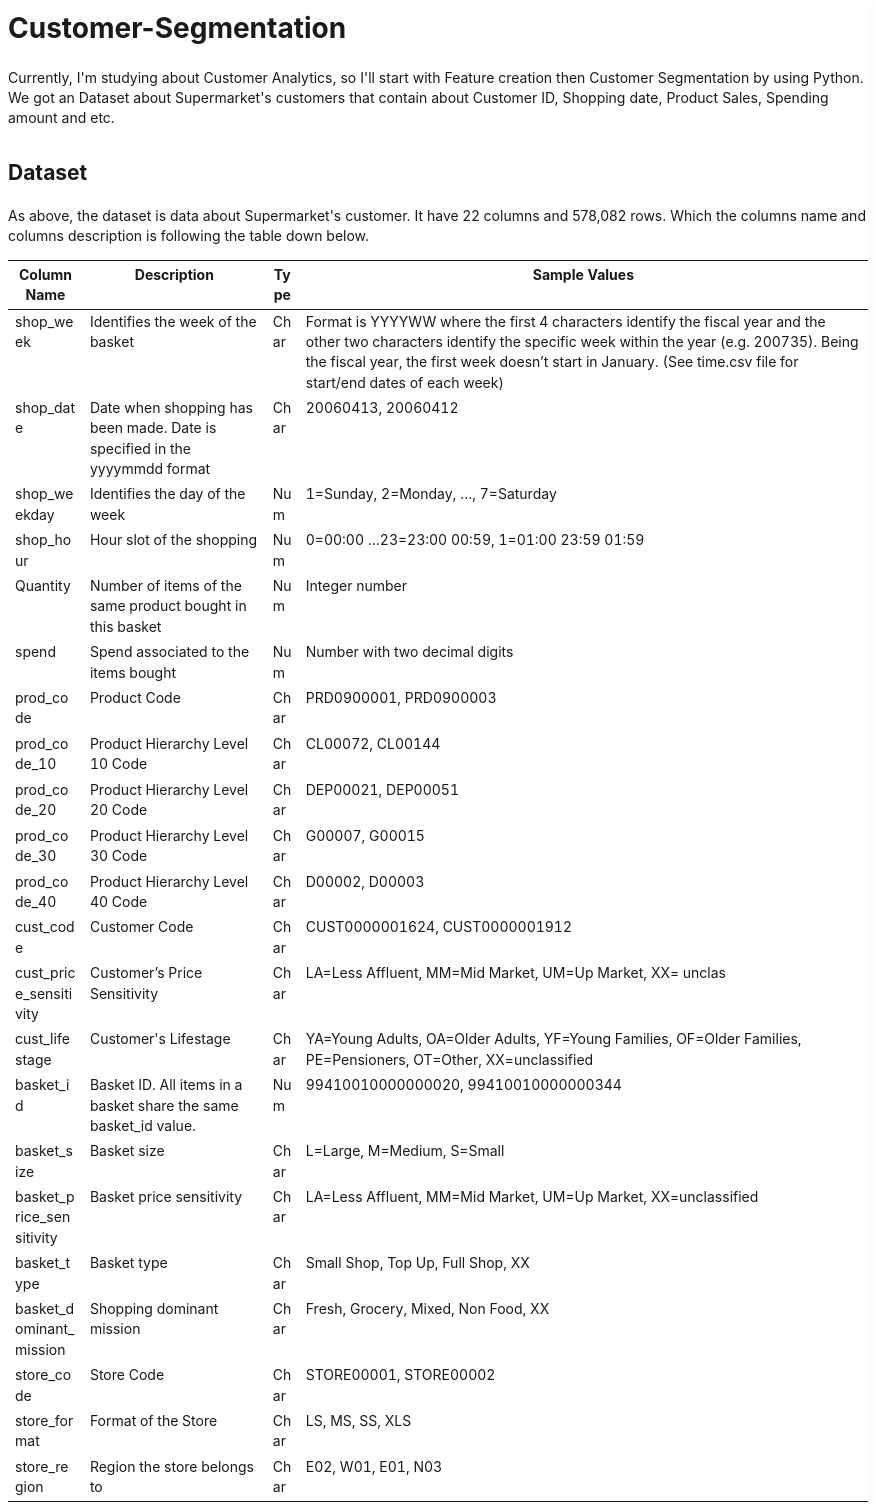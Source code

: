 # Customer-Segmentation

Currently, I'm studying about Customer Analytics, so I'll start with Feature creation then Customer Segmentation by using Python. 
We got an Dataset about Supermarket's customers that contain about Customer ID, Shopping date, Product Sales, Spending amount and etc.

## Dataset

As above, the dataset is data about Supermarket's customer.
It have 22 columns and 578,082 rows. 
Which the columns name and columns description is following the table down below. 

| Column Name  | Description | Type | Sample Values |
| ------------ | ----------- | ---- | ------------- |
| shop_week  | Identifies the week of the basket  | Char | Format is YYYYWW where the first 4 characters identify the fiscal year and the other two characters identify the specific week within the year (e.g. 200735). Being the fiscal year, the first week doesn’t start in January. (See time.csv file for start/end dates of each week) |
| shop_date  | Date when shopping has been made. Date is specified in the yyyymmdd format  | Char | 20060413, 20060412 |
| shop_weekday | Identifies the day of the week | Num | 1=Sunday, 2=Monday, …, 7=Saturday |
| shop_hour | Hour slot of the shopping | Num | 0=00:00 …23=23:00 00:59, 1=01:00 23:59 01:59 |
| Quantity | Number of items of the same product bought in this basket | Num | Integer number |
| spend | Spend associated to the items bought | Num | Number with two decimal digits |
| prod_code | Product Code | Char | PRD0900001, PRD0900003 |
| prod_code_10 | Product Hierarchy Level 10 Code | Char | CL00072, CL00144 |
| prod_code_20 | Product Hierarchy Level 20 Code | Char | DEP00021, DEP00051 |
| prod_code_30 | Product Hierarchy Level 30 Code | Char | G00007, G00015 |
| prod_code_40 | Product Hierarchy Level 40 Code | Char | D00002, D00003 |
| cust_code | Customer Code | Char | CUST0000001624, CUST0000001912 |
| cust_price_sensitivity | Customer’s Price Sensitivity | Char | LA=Less Affluent, MM=Mid Market, UM=Up Market, XX= unclas |
| cust_lifestage | Customer's Lifestage | Char | YA=Young Adults, OA=Older Adults, YF=Young Families, OF=Older Families, PE=Pensioners, OT=Other, XX=unclassified |
| basket_id | Basket ID. All items in a basket share the same basket_id value. | Num | 99410010000000020, 99410010000000344 |
| basket_size | Basket size | Char | L=Large, M=Medium, S=Small |
| basket_price_sensitivity | Basket price sensitivity | Char | LA=Less Affluent, MM=Mid Market, UM=Up Market, XX=unclassified |
| basket_type | Basket type | Char | Small Shop, Top Up, Full Shop, XX |
| basket_dominant_mission | Shopping dominant mission | Char | Fresh, Grocery, Mixed, Non Food, XX |
| store_code | Store Code | Char | STORE00001, STORE00002 |
| store_format | Format of the Store | Char | LS, MS, SS, XLS |
| store_region | Region the store belongs to | Char | E02, W01, E01, N03 |
